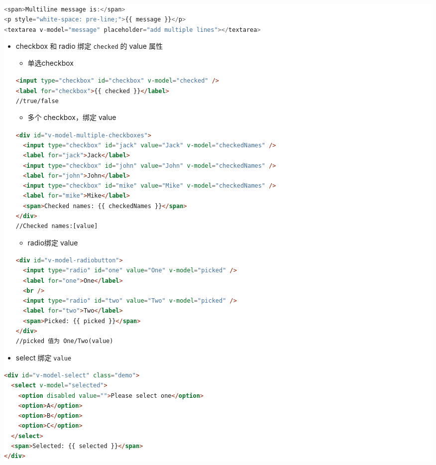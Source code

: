   ```javascript
  <span>Multiline message is:</span>
  <p style="white-space: pre-line;">{{ message }}</p>
  <textarea v-model="message" placeholder="add multiple lines"></textarea>
  ```
  
- checkbox 和 radio 绑定 `checked` 的 value 属性

  - 单选checkbox

  ```html
  <input type="checkbox" id="checkbox" v-model="checked" />
  <label for="checkbox">{{ checked }}</label>
  //true/false
  ```

  - 多个 checkbox，绑定 value

  ```html
  <div id="v-model-multiple-checkboxes">
    <input type="checkbox" id="jack" value="Jack" v-model="checkedNames" />
    <label for="jack">Jack</label>
    <input type="checkbox" id="john" value="John" v-model="checkedNames" />
    <label for="john">John</label>
    <input type="checkbox" id="mike" value="Mike" v-model="checkedNames" />
    <label for="mike">Mike</label>
    <span>Checked names: {{ checkedNames }}</span>
  </div>
  //Checked names:[value]
  ```

  - radio绑定 value
  
  ```html
  <div id="v-model-radiobutton">
    <input type="radio" id="one" value="One" v-model="picked" />
    <label for="one">One</label>
    <br />
    <input type="radio" id="two" value="Two" v-model="picked" />
    <label for="two">Two</label>
    <span>Picked: {{ picked }}</span>
  </div>
  //picked 值为 One/Two(value)
  ```
  
- select 绑定 `value`

```html
<div id="v-model-select" class="demo">
  <select v-model="selected">
    <option disabled value="">Please select one</option>
    <option>A</option>
    <option>B</option>
    <option>C</option>
  </select>
  <span>Selected: {{ selected }}</span>
</div>
```
